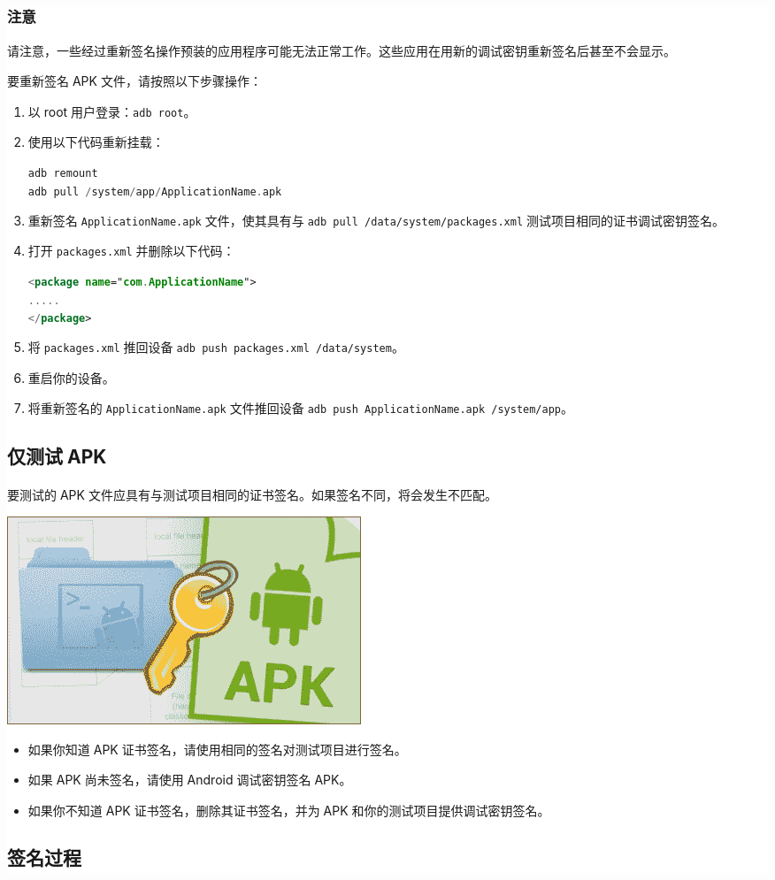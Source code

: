 ### 注意

请注意，一些经过重新签名操作预装的应用程序可能无法正常工作。这些应用在用新的调试密钥重新签名后甚至不会显示。

要重新签名 APK 文件，请按照以下步骤操作：

1.  以 root 用户登录：`adb root`。

1.  使用以下代码重新挂载：

    ```kt
    adb remount
    adb pull /system/app/ApplicationName.apk 
    ```

1.  重新签名 `ApplicationName.apk` 文件，使其具有与 `adb pull /data/system/packages.xml` 测试项目相同的证书调试密钥签名。

1.  打开 `packages.xml` 并删除以下代码：

    ```kt
    <package name="com.ApplicationName">
    .....
    </package>
    ```

1.  将 `packages.xml` 推回设备 `adb push packages.xml /data/system`。

1.  重启你的设备。

1.  将重新签名的 `ApplicationName.apk` 文件推回设备 `adb push ApplicationName.apk /system/app`。

## 仅测试 APK

要测试的 APK 文件应具有与测试项目相同的证书签名。如果签名不同，将会发生不匹配。

![仅测试 APK](img/8010OS_07_04.jpg)

+   如果你知道 APK 证书签名，请使用相同的签名对测试项目进行签名。

+   如果 APK 尚未签名，请使用 Android 调试密钥签名 APK。

+   如果你不知道 APK 证书签名，删除其证书签名，并为 APK 和你的测试项目提供调试密钥签名。

## 签名过程
